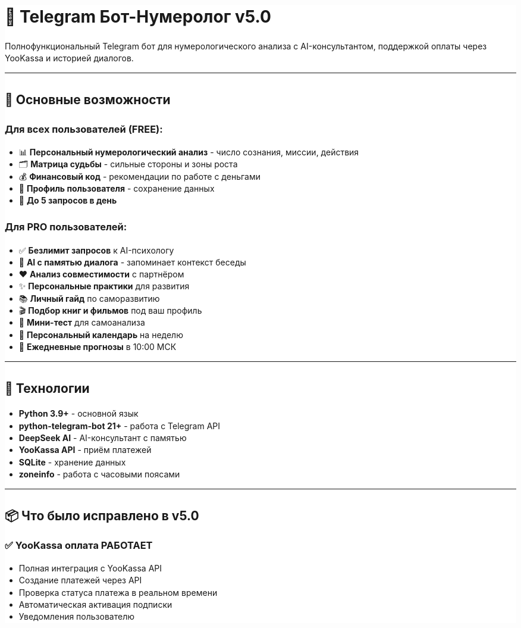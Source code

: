 # 🔮 Telegram Бот-Нумеролог v5.0

Полнофункциональный Telegram бот для нумерологического анализа с AI-консультантом, поддержкой оплаты через YooKassa и историей диалогов.

---

## 🎯 Основные возможности

### Для всех пользователей (FREE):
- 📊 **Персональный нумерологический анализ** - число сознания, миссии, действия
- 🗂 **Матрица судьбы** - сильные стороны и зоны роста
- 💰 **Финансовый код** - рекомендации по работе с деньгами
- 👤 **Профиль пользователя** - сохранение данных
- 📝 **До 5 запросов в день**

### Для PRO пользователей:
- ✅ **Безлимит запросов** к AI-психологу
- 🤖 **AI с памятью диалога** - запоминает контекст беседы
- ❤️ **Анализ совместимости** с партнёром
- ✨ **Персональные практики** для развития
- 📚 **Личный гайд** по саморазвитию
- 🎬 **Подбор книг и фильмов** под ваш профиль
- 📝 **Мини-тест** для самоанализа
- 📅 **Персональный календарь** на неделю
- 🌅 **Ежедневные прогнозы** в 10:00 МСК

---

## 🚀 Технологии

- **Python 3.9+** - основной язык
- **python-telegram-bot 21+** - работа с Telegram API
- **DeepSeek AI** - AI-консультант с памятью
- **YooKassa API** - приём платежей
- **SQLite** - хранение данных
- **zoneinfo** - работа с часовыми поясами

---

## 📦 Что было исправлено в v5.0

### ✅ YooKassa оплата РАБОТАЕТ
- Полная интеграция с YooKassa API
- Создание платежей через API
- Проверка статуса платежа в реальном времени
- Автоматическая активация подписки
- Уведомления пользователю
